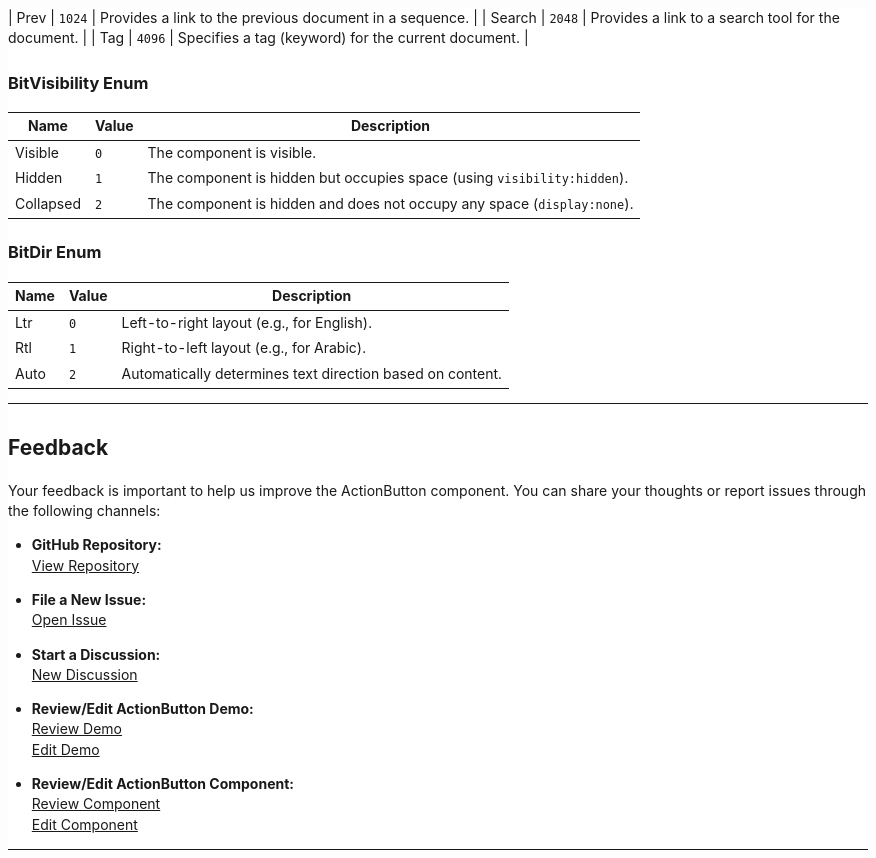 | Prev        | `1024`    | Provides a link to the previous document in a sequence.                                    |
| Search      | `2048`    | Provides a link to a search tool for the document.                                         |
| Tag         | `4096`    | Specifies a tag (keyword) for the current document.                                        |

### BitVisibility Enum

| **Name**    | **Value** | **Description**                                                      |
| ----------- | --------- | -------------------------------------------------------------------- |
| Visible     | `0`       | The component is visible.                                            |
| Hidden      | `1`       | The component is hidden but occupies space (using `visibility:hidden`).|
| Collapsed   | `2`       | The component is hidden and does not occupy any space (`display:none`).|

### BitDir Enum

| **Name** | **Value** | **Description**                                                                                   |
| -------- | --------- | ------------------------------------------------------------------------------------------------- |
| Ltr      | `0`       | Left-to-right layout (e.g., for English).                                                          |
| Rtl      | `1`       | Right-to-left layout (e.g., for Arabic).                                                           |
| Auto     | `2`       | Automatically determines text direction based on content.                                        |

---

## Feedback

Your feedback is important to help us improve the ActionButton component. You can share your thoughts or report issues through the following channels:

- **GitHub Repository:**  
  [View Repository](https://github.com/bitfoundation/bitplatform)

- **File a New Issue:**  
  [Open Issue](https://github.com/bitfoundation/bitplatform/issues/new/choose)

- **Start a Discussion:**  
  [New Discussion](https://github.com/bitfoundation/bitplatform/discussions/new/choose)

- **Review/Edit ActionButton Demo:**  
  [Review Demo](https://github.com/bitfoundation/bitplatform/blob/develop/src/BlazorUI/Demo/Client/Bit.BlazorUI.Demo.Client.Core/Pages/Components/Buttons/ActionButton/BitActionButtonDemo.razor)  
  [Edit Demo](https://github.com/bitfoundation/bitplatform/edit/develop/src/BlazorUI/Demo/Client/Bit.BlazorUI.Demo.Client.Core/Pages/Components/Buttons/ActionButton/BitActionButtonDemo.razor)

- **Review/Edit ActionButton Component:**  
  [Review Component](https://github.com/bitfoundation/bitplatform/blob/develop/src/BlazorUI/Bit.BlazorUI/Components/Buttons/ActionButton/BitActionButton.razor)  
  [Edit Component](https://github.com/bitfoundation/bitplatform/edit/develop/src/BlazorUI/Bit.BlazorUI/Components/Buttons/ActionButton/BitActionButton.razor)

---